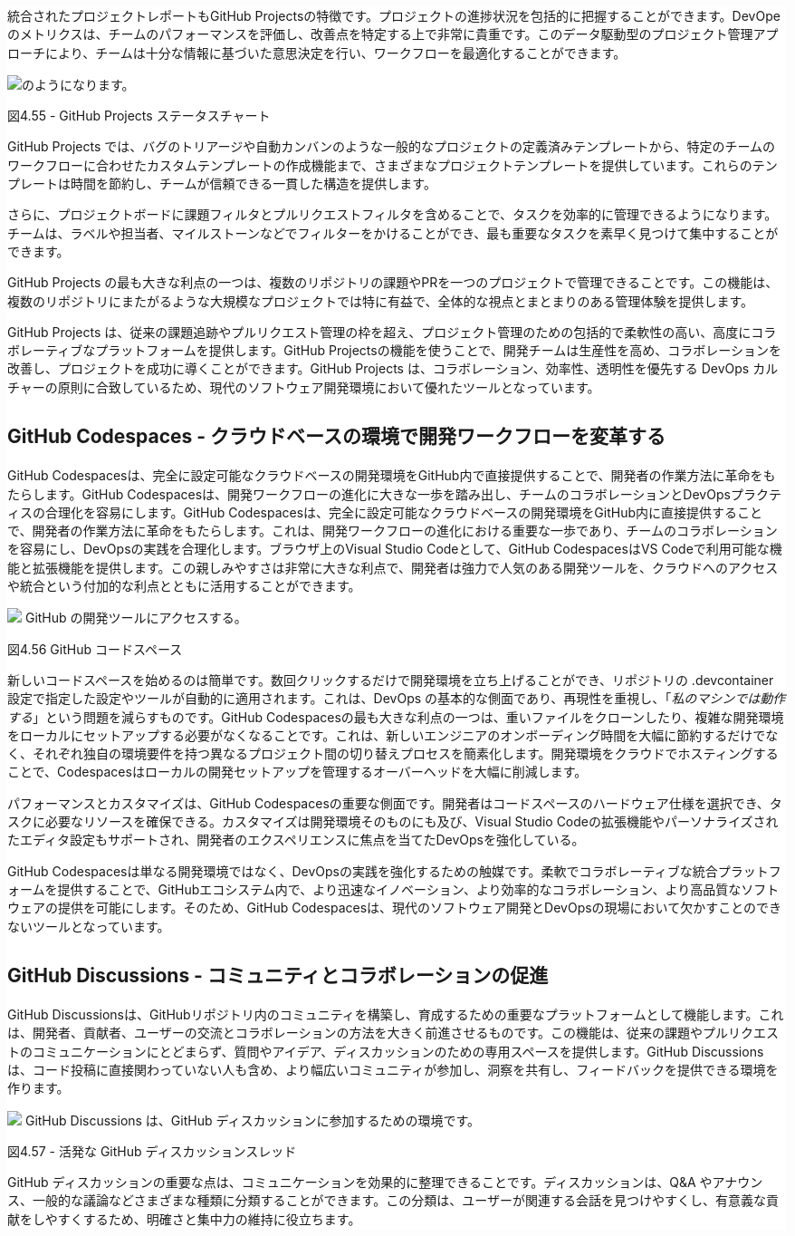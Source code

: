統合されたプロジェクトレポートもGitHub Projectsの特徴です。プロジェクトの進捗状況を包括的に把握することができます。DevOpeのメトリクスは、チームのパフォーマンスを評価し、改善点を特定する上で非常に貴重です。このデータ駆動型のプロジェクト管理アプローチにより、チームは十分な情報に基づいた意思決定を行い、ワークフローを最適化することができます。

<img src="media/media/image58.png" />のようになります。

図4.55 - GitHub Projects ステータスチャート

GitHub Projects では、バグのトリアージや自動カンバンのような一般的なプロジェクトの定義済みテンプレートから、特定のチームのワークフローに合わせたカスタムテンプレートの作成機能まで、さまざまなプロジェクトテンプレートを提供しています。これらのテンプレートは時間を節約し、チームが信頼できる一貫した構造を提供します。

さらに、プロジェクトボードに課題フィルタとプルリクエストフィルタを含めることで、タスクを効率的に管理できるようになります。チームは、ラベルや担当者、マイルストーンなどでフィルターをかけることができ、最も重要なタスクを素早く見つけて集中することができます。

GitHub Projects の最も大きな利点の一つは、複数のリポジトリの課題やPRを一つのプロジェクトで管理できることです。この機能は、複数のリポジトリにまたがるような大規模なプロジェクトでは特に有益で、全体的な視点とまとまりのある管理体験を提供します。

GitHub Projects は、従来の課題追跡やプルリクエスト管理の枠を超え、プロジェクト管理のための包括的で柔軟性の高い、高度にコラボレーティブなプラットフォームを提供します。GitHub Projectsの機能を使うことで、開発チームは生産性を高め、コラボレーションを改善し、プロジェクトを成功に導くことができます。GitHub Projects は、コラボレーション、効率性、透明性を優先する DevOps カルチャーの原則に合致しているため、現代のソフトウェア開発環境において優れたツールとなっています。

## GitHub Codespaces - クラウドベースの環境で開発ワークフローを変革する

GitHub Codespacesは、完全に設定可能なクラウドベースの開発環境をGitHub内で直接提供することで、開発者の作業方法に革命をもたらします。GitHub Codespacesは、開発ワークフローの進化に大きな一歩を踏み出し、チームのコラボレーションとDevOpsプラクティスの合理化を容易にします。GitHub Codespacesは、完全に設定可能なクラウドベースの開発環境をGitHub内に直接提供することで、開発者の作業方法に革命をもたらします。これは、開発ワークフローの進化における重要な一歩であり、チームのコラボレーションを容易にし、DevOpsの実践を合理化します。ブラウザ上のVisual Studio Codeとして、GitHub CodespacesはVS Codeで利用可能な機能と拡張機能を提供します。この親しみやすさは非常に大きな利点で、開発者は強力で人気のある開発ツールを、クラウドへのアクセスや統合という付加的な利点とともに活用することができます。

<img src="media/media/image59.png" /> GitHub の開発ツールにアクセスする。

図4.56 GitHub コードスペース

新しいコードスペースを始めるのは簡単です。数回クリックするだけで開発環境を立ち上げることができ、リポジトリの .devcontainer 設定で指定した設定やツールが自動的に適用されます。これは、DevOps の基本的な側面であり、再現性を重視し、「*私のマシンでは動作する*」という問題を減らすものです。GitHub Codespacesの最も大きな利点の一つは、重いファイルをクローンしたり、複雑な開発環境をローカルにセットアップする必要がなくなることです。これは、新しいエンジニアのオンボーディング時間を大幅に節約するだけでなく、それぞれ独自の環境要件を持つ異なるプロジェクト間の切り替えプロセスを簡素化します。開発環境をクラウドでホスティングすることで、Codespacesはローカルの開発セットアップを管理するオーバーヘッドを大幅に削減します。

パフォーマンスとカスタマイズは、GitHub Codespacesの重要な側面です。開発者はコードスペースのハードウェア仕様を選択でき、タスクに必要なリソースを確保できる。カスタマイズは開発環境そのものにも及び、Visual Studio Codeの拡張機能やパーソナライズされたエディタ設定もサポートされ、開発者のエクスペリエンスに焦点を当てたDevOpsを強化している。

GitHub Codespacesは単なる開発環境ではなく、DevOpsの実践を強化するための触媒です。柔軟でコラボレーティブな統合プラットフォームを提供することで、GitHubエコシステム内で、より迅速なイノベーション、より効率的なコラボレーション、より高品質なソフトウェアの提供を可能にします。そのため、GitHub Codespacesは、現代のソフトウェア開発とDevOpsの現場において欠かすことのできないツールとなっています。

## GitHub Discussions - コミュニティとコラボレーションの促進

GitHub Discussionsは、GitHubリポジトリ内のコミュニティを構築し、育成するための重要なプラットフォームとして機能します。これは、開発者、貢献者、ユーザーの交流とコラボレーションの方法を大きく前進させるものです。この機能は、従来の課題やプルリクエストのコミュニケーションにとどまらず、質問やアイデア、ディスカッションのための専用スペースを提供します。GitHub Discussions は、コード投稿に直接関わっていない人も含め、より幅広いコミュニティが参加し、洞察を共有し、フィードバックを提供できる環境を作ります。

<img src="media/media/image60.png" /> GitHub Discussions は、GitHub ディスカッションに参加するための環境です。

図4.57 - 活発な GitHub ディスカッションスレッド

GitHub ディスカッションの重要な点は、コミュニケーションを効果的に整理できることです。ディスカッションは、Q&A やアナウンス、一般的な議論などさまざまな種類に分類することができます。この分類は、ユーザーが関連する会話を見つけやすくし、有意義な貢献をしやすくするため、明確さと集中力の維持に役立ちます。

